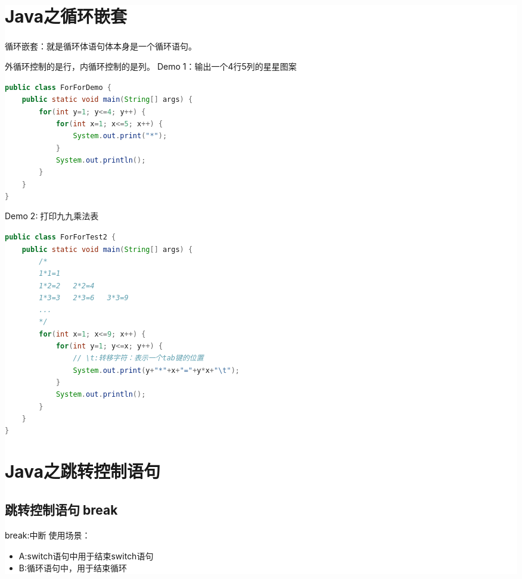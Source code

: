 # Java之循环嵌套

循环嵌套：就是循环体语句体本身是一个循环语句。

外循环控制的是行，内循环控制的是列。
Demo 1：输出一个4行5列的星星图案

```java
public class ForForDemo {
	public static void main(String[] args) {
		for(int y=1; y<=4; y++) {
			for(int x=1; x<=5; x++) {
				System.out.print("*");
			}
			System.out.println();
		}
	}
}
```

Demo 2: 打印九九乘法表

```java
public class ForForTest2 {
	public static void main(String[] args) {
		/*
		1*1=1
		1*2=2	2*2=4
		1*3=3	2*3=6	3*3=9
		...
		*/
		for(int x=1; x<=9; x++) {
			for(int y=1; y<=x; y++) {
				// \t:转移字符：表示一个tab键的位置
				System.out.print(y+"*"+x+"="+y*x+"\t");     
			}
			System.out.println();
		}
	}
}
```

# Java之跳转控制语句

## 跳转控制语句 break

break:中断
使用场景：

- A:switch语句中用于结束switch语句
- B:循环语句中，用于结束循环
